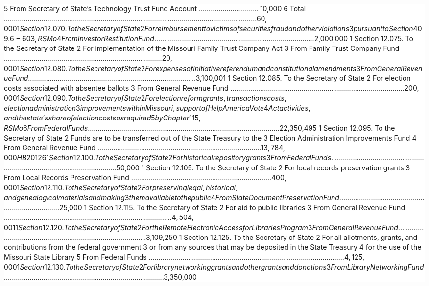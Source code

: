 5 From Secretary of State’s Technology Trust Fund Account .............................. 10,000
6 Total ................................................................................................................................$60,000
1 Section 12.070. To the Secretary of State
2 For reimbursement to victims of securities fraud and other violations
3 pursuant to Section 409.6-603, RSMo
4 From Investor Restitution Fund .................................................................................$2,000,000
1 Section 12.075. To the Secretary of State
2 For implementation of the Missouri Family Trust Company Act
3 From Family Trust Company Fund ................................................................................$20,000
1 Section 12.080. To the Secretary of State
2 For expenses of initiative referendum and constitutional amendments
3 From General Revenue Fund .....................................................................................$3,100,001
1 Section 12.085. To the Secretary of State
2 For election costs associated with absentee ballots
3 From General Revenue Fund ........................................................................................$200,000
1 Section 12.090. To the Secretary of State
2 For election reform grants, transactions costs, election administration
3 improvements within Missouri, support of Help America Vote
4 Act activities, and the state’s share of election costs as required
5 by Chapter 115, RSMo
6 From Federal Funds .................................................................................................$22,350,495
1 Section 12.095. To the Secretary of State
2 Funds are to be transferred out of the State Treasury to the
3 Election Administration Improvements Fund
4 From General Revenue Fund ...................................................................................$13,784,000
HB 2012 6
1 Section 12.100. To the Secretary of State
2 For historical repository grants
3 From Federal Funds ........................................................................................................$50,000
1 Section 12.105. To the Secretary of State
2 For local records preservation grants
3 From Local Records Preservation Fund .......................................................................$400,000
1 Section 12.110. To the Secretary of State
2 For preserving legal, historical, and genealogical materials and making
3 them available to the public
4 From State Document Preservation Fund .......................................................................$25,000
1 Section 12.115. To the Secretary of State
2 For aid to public libraries
3 From General Revenue Fund .....................................................................................$4,504,001
1 Section 12.120. To the Secretary of State
2 For the Remote Electronic Access for Libraries Program
3 From General Revenue Fund .....................................................................................$3,109,250
1 Section 12.125. To the Secretary of State
2 For all allotments, grants, and contributions from the federal government
3 or from any sources that may be deposited in the State Treasury
4 for the use of the Missouri State Library
5 From Federal Funds ...................................................................................................$4,125,000
1 Section 12.130. To the Secretary of State
2 For library networking grants and other grants and donations
3 From Library Networking Fund .................................................................................$3,350,000